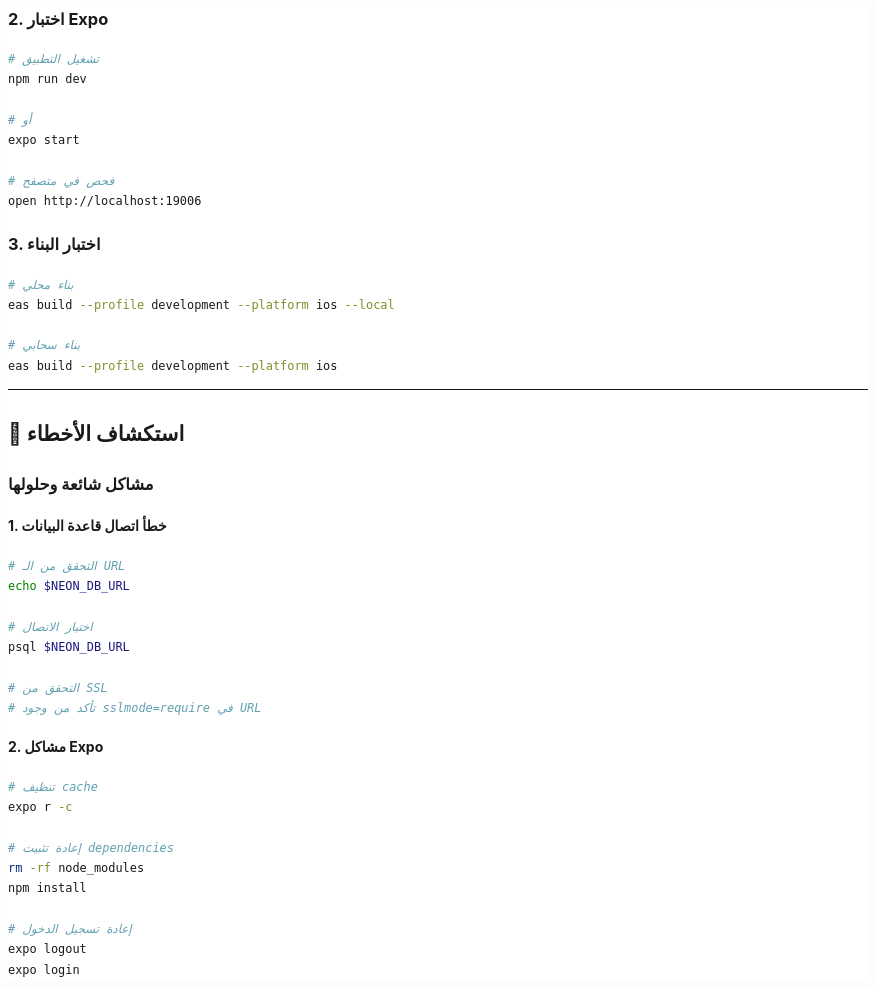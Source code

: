 ### 2. اختبار Expo

```bash
# تشغيل التطبيق
npm run dev

# أو
expo start

# فحص في متصفح
open http://localhost:19006
```

### 3. اختبار البناء

```bash
# بناء محلي
eas build --profile development --platform ios --local

# بناء سحابي
eas build --profile development --platform ios
```

---

## 🔧 استكشاف الأخطاء

### مشاكل شائعة وحلولها

#### 1. خطأ اتصال قاعدة البيانات

```bash
# التحقق من الـ URL
echo $NEON_DB_URL

# اختبار الاتصال
psql $NEON_DB_URL

# التحقق من SSL
# تأكد من وجود sslmode=require في URL
```

#### 2. مشاكل Expo

```bash
# تنظيف cache
expo r -c

# إعادة تثبيت dependencies
rm -rf node_modules
npm install

# إعادة تسجيل الدخول
expo logout
expo login
```
